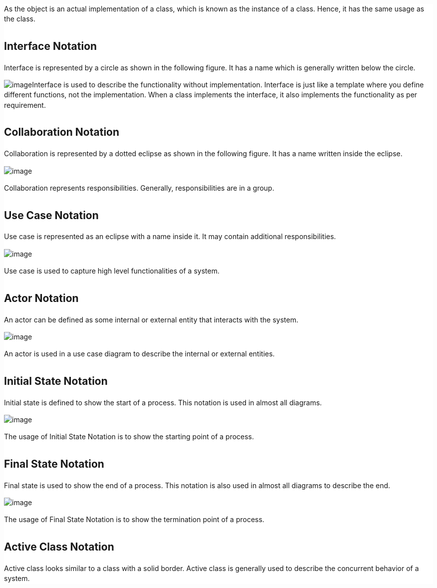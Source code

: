 As the object is an actual implementation of a class, which is known as the instance of a class. Hence, it has the same usage as the class.

## Interface Notation
Interface is represented by a circle as shown in the following figure. It has a name which is generally written below the circle.

![image](https://user-images.githubusercontent.com/84008107/218648110-16a552e4-f906-4638-8e26-a55c68a75381.png)Interface is used to describe the functionality without implementation. Interface is just like a template where you define different functions, not the implementation. When a class implements the interface, it also implements the functionality as per requirement.

## Collaboration Notation
Collaboration is represented by a dotted eclipse as shown in the following figure. It has a name written inside the eclipse.

![image](https://user-images.githubusercontent.com/84008107/218648149-e3d2057f-be08-45de-be04-d52e95ab5c79.png)

Collaboration represents responsibilities. Generally, responsibilities are in a group.

## Use Case Notation
Use case is represented as an eclipse with a name inside it. It may contain additional responsibilities.

![image](https://user-images.githubusercontent.com/84008107/218648188-11e3b553-35af-4db7-bf4f-8e561952cf90.png)

Use case is used to capture high level functionalities of a system.

## Actor Notation
An actor can be defined as some internal or external entity that interacts with the system.

![image](https://user-images.githubusercontent.com/84008107/218648772-9610e920-3088-432b-88e0-1130b3a6c68a.png)

An actor is used in a use case diagram to describe the internal or external entities.

## Initial State Notation
Initial state is defined to show the start of a process. This notation is used in almost all diagrams.

![image](https://user-images.githubusercontent.com/84008107/218648844-969d7fc1-cb42-45b6-9253-9e6c0fe28dbd.png)

The usage of Initial State Notation is to show the starting point of a process.

## Final State Notation
Final state is used to show the end of a process. This notation is also used in almost all diagrams to describe the end.

![image](https://user-images.githubusercontent.com/84008107/218648909-9ddfee36-5e04-4827-ba89-73138fa7732a.png)

The usage of Final State Notation is to show the termination point of a process.

## Active Class Notation
Active class looks similar to a class with a solid border. Active class is generally used to describe the concurrent behavior of a system.
